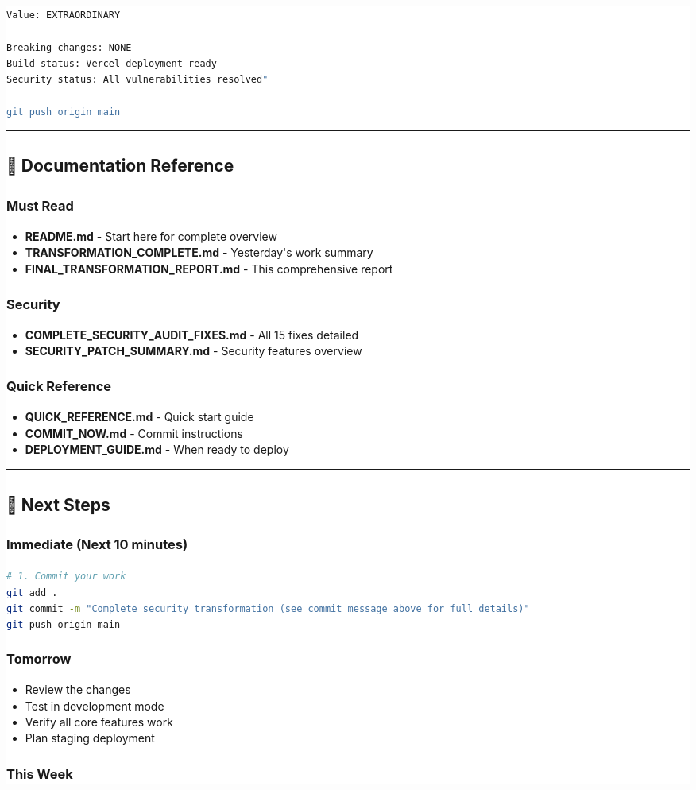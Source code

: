 ```bash
Value: EXTRAORDINARY

Breaking changes: NONE
Build status: Vercel deployment ready
Security status: All vulnerabilities resolved"

git push origin main
```

---

## 📖 Documentation Reference

### Must Read

- **README.md** - Start here for complete overview
- **TRANSFORMATION_COMPLETE.md** - Yesterday's work summary
- **FINAL_TRANSFORMATION_REPORT.md** - This comprehensive report

### Security

- **COMPLETE_SECURITY_AUDIT_FIXES.md** - All 15 fixes detailed
- **SECURITY_PATCH_SUMMARY.md** - Security features overview

### Quick Reference

- **QUICK_REFERENCE.md** - Quick start guide
- **COMMIT_NOW.md** - Commit instructions
- **DEPLOYMENT_GUIDE.md** - When ready to deploy

---

## 🎯 Next Steps

### Immediate (Next 10 minutes)

```bash
# 1. Commit your work
git add .
git commit -m "Complete security transformation (see commit message above for full details)"
git push origin main
```

### Tomorrow

- Review the changes
- Test in development mode
- Verify all core features work
- Plan staging deployment

### This Week
